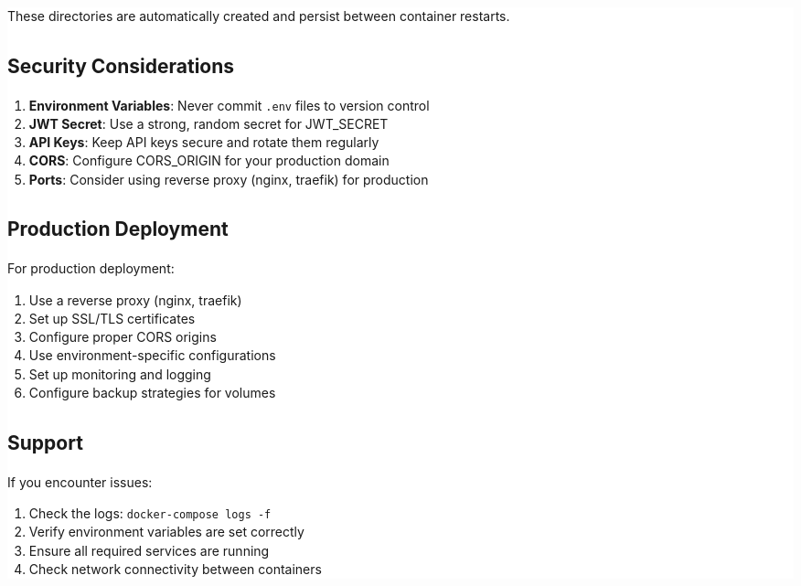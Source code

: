 These directories are automatically created and persist between container restarts.

## Security Considerations

1. **Environment Variables**: Never commit `.env` files to version control
2. **JWT Secret**: Use a strong, random secret for JWT_SECRET
3. **API Keys**: Keep API keys secure and rotate them regularly
4. **CORS**: Configure CORS_ORIGIN for your production domain
5. **Ports**: Consider using reverse proxy (nginx, traefik) for production

## Production Deployment

For production deployment:

1. Use a reverse proxy (nginx, traefik)
2. Set up SSL/TLS certificates
3. Configure proper CORS origins
4. Use environment-specific configurations
5. Set up monitoring and logging
6. Configure backup strategies for volumes

## Support

If you encounter issues:

1. Check the logs: `docker-compose logs -f`
2. Verify environment variables are set correctly
3. Ensure all required services are running
4. Check network connectivity between containers 